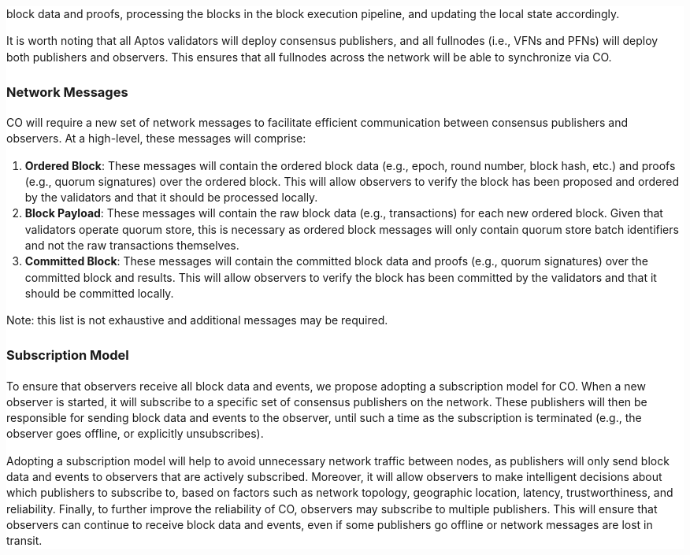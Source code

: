    block data and proofs, processing the blocks in the block execution pipeline, and updating the local state
   accordingly.

It is worth noting that all Aptos validators will deploy consensus publishers, and all fullnodes (i.e., VFNs and PFNs)
will deploy both publishers and observers. This ensures that all fullnodes across the network will be able to
synchronize via CO.

### Network Messages

CO will require a new set of network messages to facilitate efficient communication between consensus publishers
and observers. At a high-level, these messages will comprise:
1. **Ordered Block**: These messages will contain the ordered block data (e.g., epoch, round number,
   block hash, etc.) and proofs (e.g., quorum signatures) over the ordered block. This will allow observers to verify
   the block has been proposed and ordered by the validators and that it should be processed locally.
2. **Block Payload**: These messages will contain the raw block data (e.g., transactions) for each new 
   ordered block. Given that validators operate quorum store, this is necessary as ordered block messages will only
   contain quorum store batch identifiers and not the raw transactions themselves.
3. **Committed Block**: These messages will contain the committed block data and proofs (e.g., quorum
   signatures) over the committed block and results. This will allow observers to verify the block has been
   committed by the validators and that it should be committed locally.

Note: this list is not exhaustive and additional messages may be required.

### Subscription Model

To ensure that observers receive all block data and events, we propose adopting a subscription model for CO. When a new
observer is started, it will subscribe to a specific set of consensus publishers on the network. These publishers will
then be responsible for sending block data and events to the observer, until such a time as the subscription is
terminated (e.g., the observer goes offline, or explicitly unsubscribes).

Adopting a subscription model will help to avoid unnecessary network traffic between nodes, as publishers will only
send block data and events to observers that are actively subscribed. Moreover, it will allow observers to make
intelligent decisions about which publishers to subscribe to, based on factors such as network topology, geographic
location, latency, trustworthiness, and reliability. Finally, to further improve the reliability of CO, observers may
subscribe to multiple publishers. This will ensure that observers can continue to receive block data and events, even if
some publishers go offline or network messages are lost in transit.
